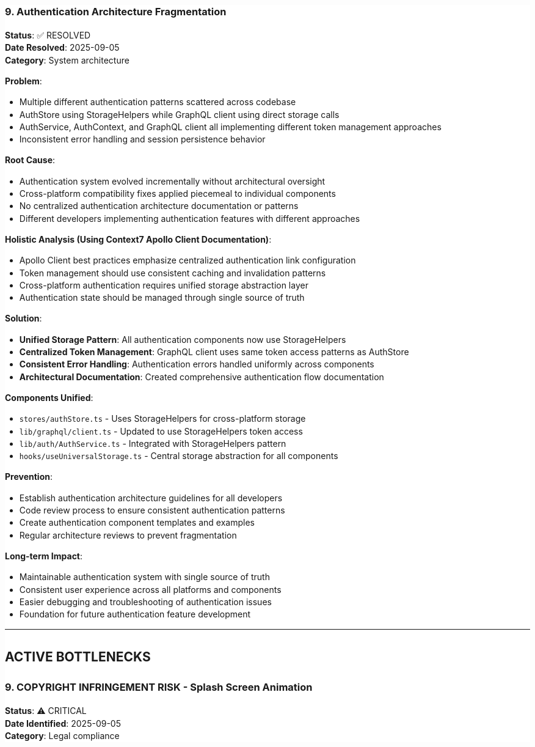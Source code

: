 ### 9. Authentication Architecture Fragmentation
**Status**: ✅ RESOLVED  
**Date Resolved**: 2025-09-05  
**Category**: System architecture  

**Problem**: 
- Multiple different authentication patterns scattered across codebase
- AuthStore using StorageHelpers while GraphQL client using direct storage calls  
- AuthService, AuthContext, and GraphQL client all implementing different token management approaches
- Inconsistent error handling and session persistence behavior

**Root Cause**: 
- Authentication system evolved incrementally without architectural oversight
- Cross-platform compatibility fixes applied piecemeal to individual components
- No centralized authentication architecture documentation or patterns
- Different developers implementing authentication features with different approaches

**Holistic Analysis (Using Context7 Apollo Client Documentation)**:
- Apollo Client best practices emphasize centralized authentication link configuration
- Token management should use consistent caching and invalidation patterns
- Cross-platform authentication requires unified storage abstraction layer
- Authentication state should be managed through single source of truth

**Solution**: 
- **Unified Storage Pattern**: All authentication components now use StorageHelpers
- **Centralized Token Management**: GraphQL client uses same token access patterns as AuthStore
- **Consistent Error Handling**: Authentication errors handled uniformly across components
- **Architectural Documentation**: Created comprehensive authentication flow documentation

**Components Unified**:
- `stores/authStore.ts` - Uses StorageHelpers for cross-platform storage
- `lib/graphql/client.ts` - Updated to use StorageHelpers token access
- `lib/auth/AuthService.ts` - Integrated with StorageHelpers pattern
- `hooks/useUniversalStorage.ts` - Central storage abstraction for all components

**Prevention**: 
- Establish authentication architecture guidelines for all developers
- Code review process to ensure consistent authentication patterns
- Create authentication component templates and examples
- Regular architecture reviews to prevent fragmentation

**Long-term Impact**: 
- Maintainable authentication system with single source of truth
- Consistent user experience across all platforms and components
- Easier debugging and troubleshooting of authentication issues
- Foundation for future authentication feature development

---

## ACTIVE BOTTLENECKS

### 9. **COPYRIGHT INFRINGEMENT RISK - Splash Screen Animation**
**Status**: ⚠️ CRITICAL  
**Date Identified**: 2025-09-05  
**Category**: Legal compliance  
